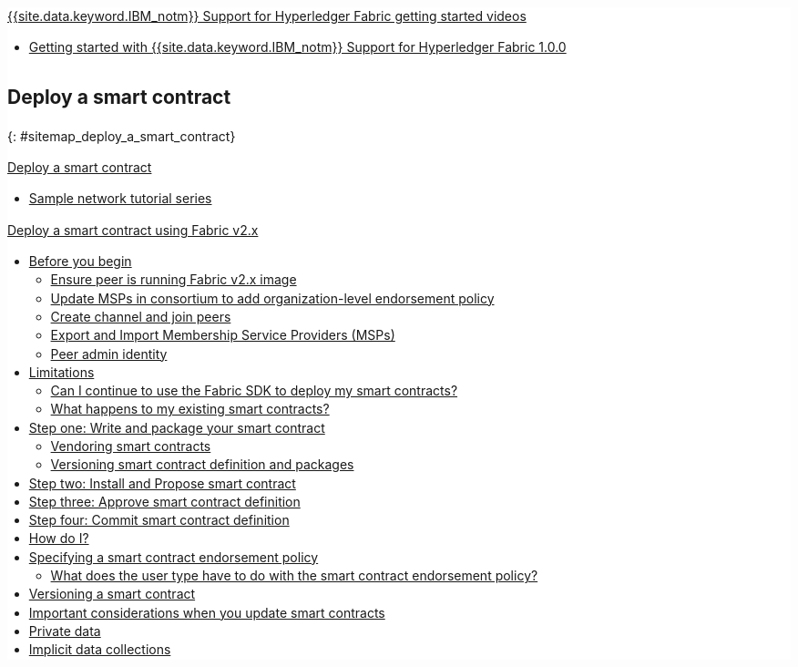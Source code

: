[{{site.data.keyword.IBM_notm}} Support for Hyperledger Fabric getting started videos](/docs/hlf-support?topic=hlf-support-ibm-hlfsupport-videos)
* [Getting started with {{site.data.keyword.IBM_notm}} Support for Hyperledger Fabric 1.0.0](/docs/hlf-support?topic=hlf-support-ibm-hlfsupport-videos#ibm-hlfsupport-videos-ibm-hlfsupport-v2)


## Deploy a smart contract
{: #sitemap_deploy_a_smart_contract}


[Deploy a smart contract](/docs/hlf-support?topic=hlf-support-ibm-hlfsupport-console-smart-contracts)
* [Sample network tutorial series](/docs/hlf-support?topic=hlf-support-ibm-hlfsupport-console-smart-contracts#ibm-hlfsupport-console-smart-contracts-structure)

[Deploy a smart contract using Fabric v2.x](/docs/hlf-support?topic=hlf-support-ibm-hlfsupport-console-smart-contracts-v2)
* [Before you begin](/docs/hlf-support?topic=hlf-support-ibm-hlfsupport-console-smart-contracts-v2#ibm-hlfsupport-console-smart-contracts-v2-before)
  * [Ensure peer is running Fabric v2.x image](/docs/hlf-support?topic=hlf-support-ibm-hlfsupport-console-smart-contracts-v2#ibm-hlfsupport-console-smart-contracts-v2-before-fabimage)
  * [Update MSPs in consortium to add organization-level endorsement policy](/docs/hlf-support?topic=hlf-support-ibm-hlfsupport-console-smart-contracts-v2#ibm-hlfsupport-console-smart-contracts-v2-update-consortium)
  * [Create channel and join peers](/docs/hlf-support?topic=hlf-support-ibm-hlfsupport-console-smart-contracts-v2#ibm-hlfsupport-console-smart-contracts-v2-before-peer)
  * [Export and Import Membership Service Providers (MSPs)](/docs/hlf-support?topic=hlf-support-ibm-hlfsupport-console-smart-contracts-v2#ibm-hlfsupport-console-smart-contracts-v2-before-msps)
  * [Peer admin identity](/docs/hlf-support?topic=hlf-support-ibm-hlfsupport-console-smart-contracts-v2#ibm-hlfsupport-console-smart-contracts-v2-peer-admin)
* [Limitations](/docs/hlf-support?topic=hlf-support-ibm-hlfsupport-console-smart-contracts-v2#ibm-hlfsupport-console-smart-contracts-v2-limitations)
  * [Can I continue to use the Fabric SDK to deploy my smart contracts?](/docs/hlf-support?topic=hlf-support-ibm-hlfsupport-console-smart-contracts-v2#ibm-hlfsupport-console-smart-contracts-v2-sdk)
  * [What happens to my existing smart contracts?](/docs/hlf-support?topic=hlf-support-ibm-hlfsupport-console-smart-contracts-v2#ibm-hlfsupport-console-smart-contracts-v2-existing-sc)
* [Step one: Write and package your smart contract](/docs/hlf-support?topic=hlf-support-ibm-hlfsupport-console-smart-contracts-v2#ibm-hlfsupport-console-smart-contracts-v2-pkg)
  * [Vendoring smart contracts](/docs/hlf-support?topic=hlf-support-ibm-hlfsupport-console-smart-contracts-v2#ibm-hlfsupport-console-smart-contracts-v2-write-package-vendor)
  * [Versioning smart contract definition and packages](/docs/hlf-support?topic=hlf-support-ibm-hlfsupport-console-smart-contracts-v2#ibm-hlfsupport-console-smart-contracts-v2-pkg-best-practice)
* [Step two: Install and Propose smart contract](/docs/hlf-support?topic=hlf-support-ibm-hlfsupport-console-smart-contracts-v2#ibm-hlfsupport-console-smart-contracts-v2-install-propose)
* [Step three: Approve smart contract definition](/docs/hlf-support?topic=hlf-support-ibm-hlfsupport-console-smart-contracts-v2#ibm-hlfsupport-console-smart-contracts-v2-approve)
* [Step four: Commit smart contract definition](/docs/hlf-support?topic=hlf-support-ibm-hlfsupport-console-smart-contracts-v2#ibm-hlfsupport-console-smart-contracts-v2-commit)
* [How do I?](/docs/hlf-support?topic=hlf-support-ibm-hlfsupport-console-smart-contracts-v2#ibm-hlfsupport-console-smart-contracts-v2-faq)
* [Specifying a smart contract endorsement policy](/docs/hlf-support?topic=hlf-support-ibm-hlfsupport-console-smart-contracts-v2#ibm-hlfsupport-console-smart-contracts-v2-endorse)
  * [What does the user type have to do with the smart contract endorsement policy?](/docs/hlf-support?topic=hlf-support-ibm-hlfsupport-console-smart-contracts-v2#ibm-hlfsupport-console-smart-contracts-v2-endorse-user-type)
* [Versioning a smart contract](/docs/hlf-support?topic=hlf-support-ibm-hlfsupport-console-smart-contracts-v2#ibm-hlfsupport-console-smart-contracts-v2-versioning)
* [Important considerations when you update smart contracts](/docs/hlf-support?topic=hlf-support-ibm-hlfsupport-console-smart-contracts-v2#ibm-hlfsupport-console-smart-contracts-v2-upgrade-considerations)
* [Private data](/docs/hlf-support?topic=hlf-support-ibm-hlfsupport-console-smart-contracts-v2#ibm-hlfsupport-console-smart-contracts-v2-private-data)
* [Implicit data collections](/docs/hlf-support?topic=hlf-support-ibm-hlfsupport-console-smart-contracts-v2#ibm-hlfsupport-console-smart-contracts-v2-implicit-colln)
